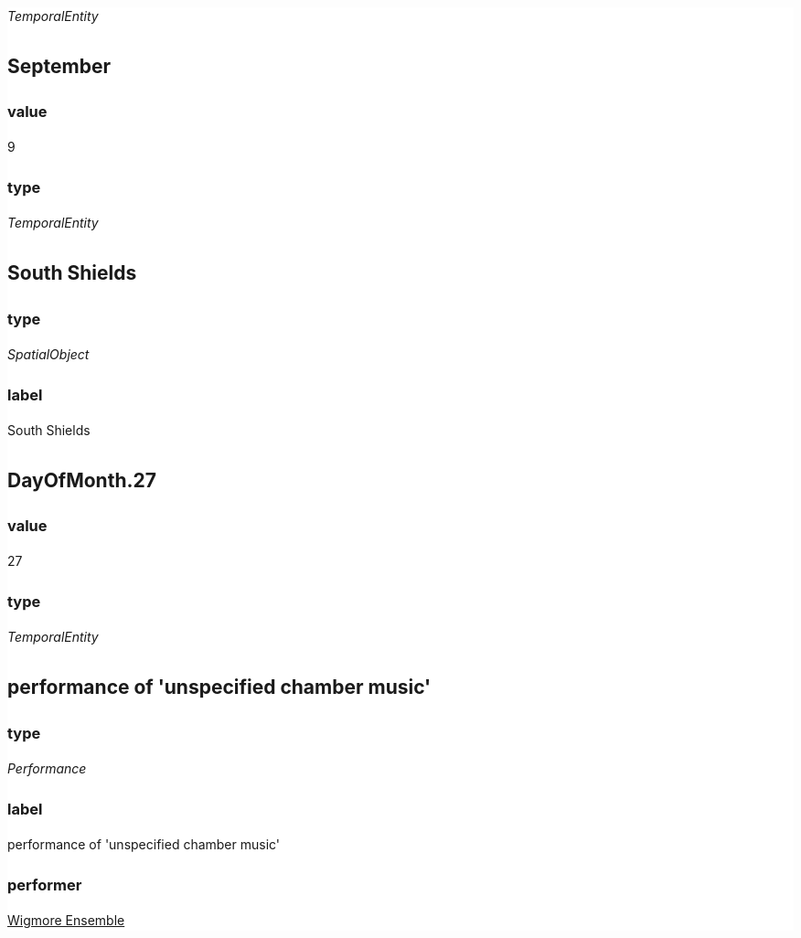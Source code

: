 
*TemporalEntity*

## September

### value


9

### type


*TemporalEntity*

## South Shields

### type


*SpatialObject*

### label


South Shields

## DayOfMonth.27

### value


27

### type


*TemporalEntity*

## performance of 'unspecified chamber music'

### type


*Performance*

### label


performance of 'unspecified chamber music'

### performer


[Wigmore Ensemble](#Wigmore-Ensemble)
